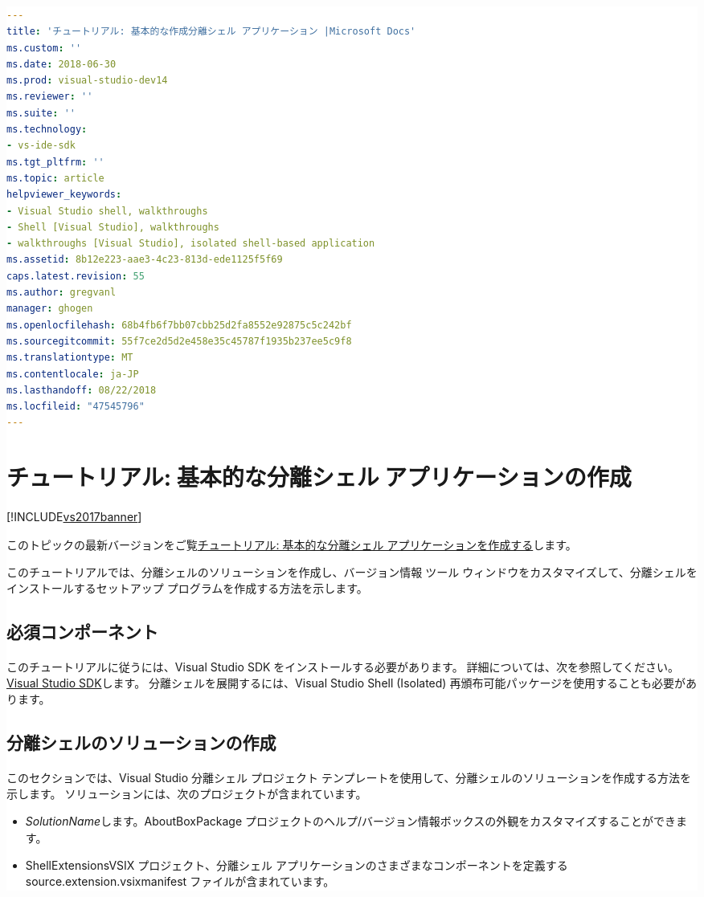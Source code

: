 ```yaml
---
title: 'チュートリアル: 基本的な作成分離シェル アプリケーション |Microsoft Docs'
ms.custom: ''
ms.date: 2018-06-30
ms.prod: visual-studio-dev14
ms.reviewer: ''
ms.suite: ''
ms.technology:
- vs-ide-sdk
ms.tgt_pltfrm: ''
ms.topic: article
helpviewer_keywords:
- Visual Studio shell, walkthroughs
- Shell [Visual Studio], walkthroughs
- walkthroughs [Visual Studio], isolated shell-based application
ms.assetid: 8b12e223-aae3-4c23-813d-ede1125f5f69
caps.latest.revision: 55
ms.author: gregvanl
manager: ghogen
ms.openlocfilehash: 68b4fb6f7bb07cbb25d2fa8552e92875c5c242bf
ms.sourcegitcommit: 55f7ce2d5d2e458e35c45787f1935b237ee5c9f8
ms.translationtype: MT
ms.contentlocale: ja-JP
ms.lasthandoff: 08/22/2018
ms.locfileid: "47545796"
---
```

# <a name="walkthrough-creating-a-basic-isolated-shell-application"></a>チュートリアル: 基本的な分離シェル アプリケーションの作成
[!INCLUDE[vs2017banner](../includes/vs2017banner.md)]

このトピックの最新バージョンをご覧[チュートリアル: 基本的な分離シェル アプリケーションを作成する](https://docs.microsoft.com/visualstudio/extensibility/walkthrough-creating-a-basic-isolated-shell-application)します。  
  
このチュートリアルでは、分離シェルのソリューションを作成し、バージョン情報 ツール ウィンドウをカスタマイズして、分離シェルをインストールするセットアップ プログラムを作成する方法を示します。  
  
## <a name="prerequisites"></a>必須コンポーネント  
 このチュートリアルに従うには、Visual Studio SDK をインストールする必要があります。 詳細については、次を参照してください。 [Visual Studio SDK](../extensibility/visual-studio-sdk.md)します。 分離シェルを展開するには、Visual Studio Shell (Isolated) 再頒布可能パッケージを使用することも必要があります。  
  
## <a name="creating-an-isolated-shell-solution"></a>分離シェルのソリューションの作成  
 このセクションでは、Visual Studio 分離シェル プロジェクト テンプレートを使用して、分離シェルのソリューションを作成する方法を示します。 ソリューションには、次のプロジェクトが含まれています。  
  
-   *SolutionName*します。AboutBoxPackage プロジェクトのヘルプ/バージョン情報ボックスの外観をカスタマイズすることができます。  
  
-   ShellExtensionsVSIX プロジェクト、分離シェル アプリケーションのさまざまなコンポーネントを定義する source.extension.vsixmanifest ファイルが含まれています。  
  